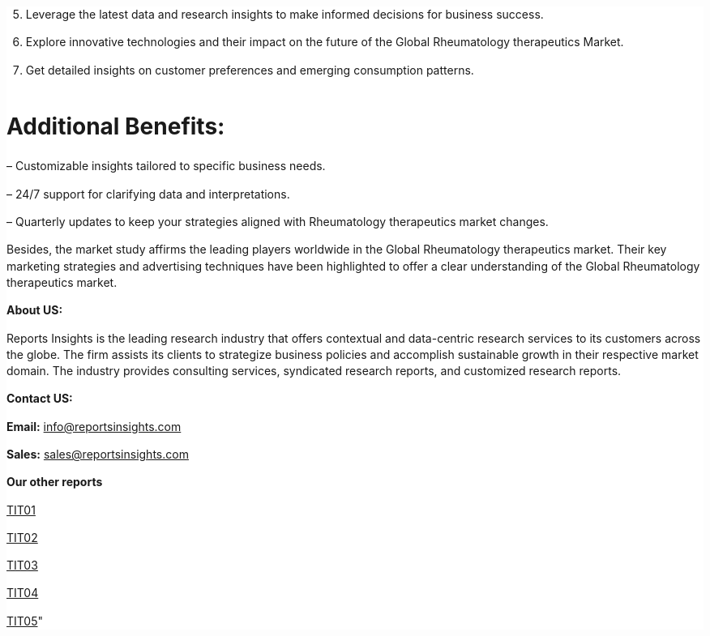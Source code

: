 5. Leverage the latest data and research insights to make informed decisions for business success.

6. Explore innovative technologies and their impact on the future of the Global Rheumatology therapeutics Market.

7. Get detailed insights on customer preferences and emerging consumption patterns.

# <strong>Additional Benefits:</strong>

– Customizable insights tailored to specific business needs.

– 24/7 support for clarifying data and interpretations.

– Quarterly updates to keep your strategies aligned with Rheumatology therapeutics market changes.

Besides, the market study affirms the leading players worldwide in the Global Rheumatology therapeutics market. Their key marketing strategies and advertising techniques have been highlighted to offer a clear understanding of the Global Rheumatology therapeutics market.

<strong><strong>About US</strong>:</strong>

Reports Insights is the leading research industry that offers contextual and data-centric research services to its customers across the globe. The firm assists its clients to strategize business policies and accomplish sustainable growth in their respective market domain. The industry provides consulting services, syndicated research reports, and customized research reports.

<strong>Contact US:</strong>

<p class=><b>Email:</b> <a href=mailto:info@reportsinsights.com>info@reportsinsights.com</a></p>
<p class=><b>Sales:</b> <a href=mailto:sales@reportsinsights.com>sales@reportsinsights.com</a></p>

<strong>Our other reports</strong>

<a href=LIN01>TIT01</a>

<a href=LIN02>TIT02</a>

<a href=LIN03>TIT03</a>

<a href=LIN04>TIT04</a>

<a href=LIN05>TIT05</a>"

